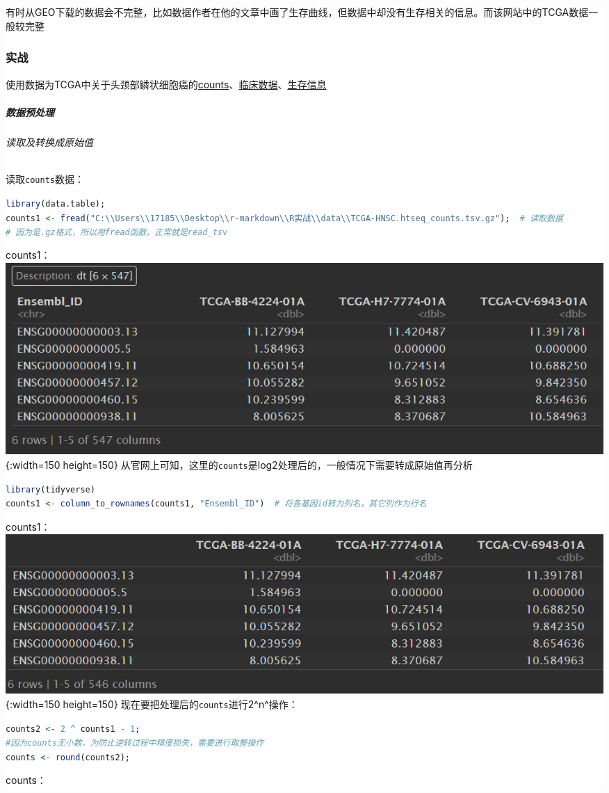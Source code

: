 
有时从GEO下载的数据会不完整，比如数据作者在他的文章中画了生存曲线，但数据中却没有生存相关的信息。而该网站中的TCGA数据一般较完整
### 实战
使用数据为TCGA中关于头颈部鳞状细胞癌的[counts](https://gdc-hub.s3.us-east-1.amazonaws.com/download/TCGA-HNSC.htseq_counts.tsv.gz)、[临床数据](https://gdc-hub.s3.us-east-1.amazonaws.com/download/TCGA-HNSC.survival.tsv)、[生存信息](https://gdc-hub.s3.us-east-1.amazonaws.com/download/TCGA-HNSC.GDC_phenotype.tsv.gz)
##### 数据预处理
###### 读取及转换成原始值
读取`counts`数据：
``` r
library(data.table);
counts1 <- fread("C:\\Users\\17185\\Desktop\\r-markdown\\R实战\\data\\TCGA-HNSC.htseq_counts.tsv.gz");  # 读取数据
# 因为是.gz格式，所以用fread函数，正常就是read_tsv
```
counts1：
![读取counts数据](./md-image/读取counts数据.png){:width=150 height=150}
从官网上可知，这里的`counts`是log2处理后的，一般情况下需要转成原始值再分析
``` r
library(tidyverse)
counts1 <- column_to_rownames(counts1, "Ensembl_ID")  # 将各基因id转为列名，其它列作为行名
```
counts1：
![读取counts数据2](./md-image/读取counts数据2.png){:width=150 height=150}
现在要把处理后的`counts`进行2^n^操作：
``` r
counts2 <- 2 ^ counts1 - 1;
#因为counts无小数，为防止逆转过程中精度损失，需要进行取整操作
counts <- round(counts2);
```
counts：